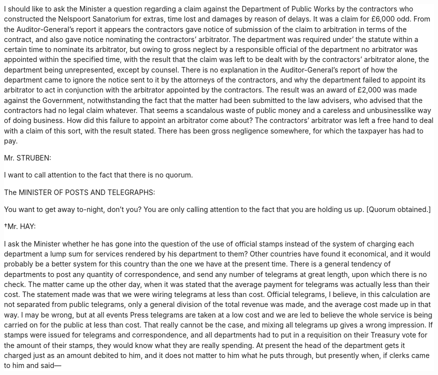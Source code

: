 <p>I should like to ask the Minister a question regarding a claim against the Department of Public Works by the contractors who constructed the Nelspoort Sanatorium for extras, time lost and damages by reason of delays. It was a claim for £6,000 odd. From the Auditor-General&#x2019;s report it appears the contractors gave notice of submission of the claim to arbitration in terms of the contract, and also gave notice nominating the contractors&#x2019; arbitrator. The department was required under&#x2019; the statute within a certain time to nominate its arbitrator, but owing to gross neglect by a responsible official of the department no arbitrator was appointed within the specified time, with the result that the claim was left to be dealt with by the contractors&#x2019; arbitrator alone, the department being unrepresented, except by counsel. There is no explanation in the Auditor-General&#x2019;s report of how the department came to ignore the notice sent to it by the attorneys of the contractors, and why the department failed to appoint its arbitrator to act in conjunction with the arbitrator appointed by the contractors. The result was an award of £2,000 was made against the Government, notwithstanding the fact that the matter had been submitted to the law advisers, who advised that the contractors had no legal claim whatever. That seems a scandalous waste of public money and <span class="col_4089-4090" refersTo="page_0705"/>a careless and unbusinesslike way of doing business. How did this failure to appoint an arbitrator come about? The contractors&#x2019; arbitrator was left a free hand to deal with a claim of this sort, with the result stated. There has been gross negligence somewhere, for which the taxpayer has had to pay.</p>

</speech>

<speech by="#struben">

<from>Mr. <person refersTo="hansard_za">STRUBEN</person>:</from>

<p>I want to call attention to the fact that there is no quorum.</p>

</speech>

<speech by="#minister_of_posts_and_telegraphs">

<from>The <person refersTo="hansard_za">MINISTER OF POSTS AND TELEGRAPHS</person>:</from>

<p>You want to get away to-night, don&#x2019;t you? You are only calling attention to the fact that you are holding us up. [Quorum obtained.]</p>

</speech>

<speech by="#hay">

<from>&#x2020;Mr. <person refersTo="hansard_za">HAY</person>:</from>

<p>I ask the Minister whether he has gone into the question of the use of official stamps instead of the system of charging each department a lump sum for services rendered by his department to them? Other countries have found it economical, and it would probably be a better system for this country than the one we have at the present time. There is a general tendency of departments to post any quantity of correspondence, and send any number of telegrams at great length, upon which there is no check. The matter came up the other day, when it was stated that the average payment for telegrams was actually less than their cost. The statement made was that we were wiring telegrams at less than cost. Official telegrams, I believe, in this calculation are not separated from public telegrams, only a general division of the total revenue was made, and the average cost made up in that way. I may be wrong, but at all events Press telegrams are taken at a low cost and we are led to believe the whole service is being carried on for the public at less than cost. That really cannot be the case, and mixing all telegrams up gives a wrong impression. If stamps were issued for telegrams and correspondence, and all departments had to put in a requisition on their Treasury vote for the amount of their stamps, they would know what they are really spending. At present the head of the department gets it charged just as an amount debited to him, and it does not matter to him what he puts through, but presently when, if clerks came to him and said&#x2014;</p>
